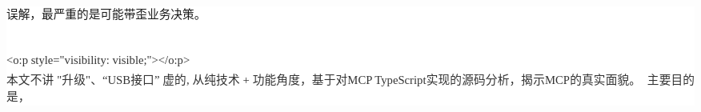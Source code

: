 <span  style="background-color: transparent; caret-color: var(--weui-BRAND); font-size: 11pt; font-family: &quot;PingFang SC&quot;; letter-spacing: 0pt; vertical-align: baseline; visibility: visible;"><span leaf="" style="visibility: visible;">误解</span></span><span  style="background-color: transparent; caret-color: var(--weui-BRAND); font-size: 11pt; font-family: &quot;PingFang SC&quot;; letter-spacing: 0pt; vertical-align: baseline; visibility: visible;"><span leaf="" style="visibility: visible;">，</span></span><span  style="background-color: transparent; caret-color: var(--weui-BRAND); font-size: 11pt; font-family: &quot;PingFang SC&quot;; letter-spacing: 0pt; vertical-align: baseline; visibility: visible;"><span leaf="" style="visibility: visible;">最</span></span><span  style="background-color: transparent; caret-color: var(--weui-BRAND); font-size: 11pt; font-family: &quot;PingFang SC&quot;; letter-spacing: 0pt; vertical-align: baseline; visibility: visible;"><span leaf="" style="visibility: visible;">严重</span></span><span  style="background-color: transparent; caret-color: var(--weui-BRAND); font-size: 11pt; font-family: &quot;PingFang SC&quot;; letter-spacing: 0pt; vertical-align: baseline; visibility: visible;"><span leaf="" style="visibility: visible;">的</span></span><span  style="background-color: transparent; caret-color: var(--weui-BRAND); font-size: 11pt; font-family: &quot;PingFang SC&quot;; letter-spacing: 0pt; vertical-align: baseline; visibility: visible;"><span leaf="" style="visibility: visible;">是</span></span><span  style="background-color: transparent; caret-color: var(--weui-BRAND); font-size: 11pt; font-family: &quot;PingFang SC&quot;; letter-spacing: 0pt; vertical-align: baseline; visibility: visible;"><span leaf="" style="visibility: visible;">可能</span></span><span  style="background-color: transparent; caret-color: var(--weui-BRAND); font-size: 11pt; font-family: &quot;PingFang SC&quot;; letter-spacing: 0pt; vertical-align: baseline; visibility: visible;"><span leaf="" style="visibility: visible;">带歪业务决策</span></span><span  style="background-color: transparent; caret-color: var(--weui-BRAND); font-size: 11pt; font-family: &quot;PingFang SC&quot;; letter-spacing: 0pt; vertical-align: baseline; visibility: visible;"><span leaf="" style="visibility: visible;">。</span></span><br style="visibility: visible;"></h1><p style="text-align: justify; margin: 3pt 0pt; visibility: visible;"><span style="font-size: 11pt; font-family: &quot;PingFang SC&quot;; font-weight: normal; font-style: normal; color: rgb(51, 51, 51); letter-spacing: 0pt; vertical-align: baseline; visibility: visible;" ><span leaf="" style="visibility: visible;"><br style="visibility: visible;"></span></span><span style="font-size: 11pt; font-family: &quot;PingFang SC&quot;; font-weight: normal; font-style: normal; color: rgb(51, 51, 51); letter-spacing: 0pt; vertical-align: baseline; visibility: visible;"><o:p style="visibility: visible;"></o:p></span></p><p style="text-align: justify; margin: 3pt 0pt; visibility: visible;"><span style="font-size: 11pt; font-family: &quot;PingFang SC&quot;; font-weight: normal; font-style: normal; color: rgb(51, 51, 51); letter-spacing: 0pt; vertical-align: baseline; visibility: visible;" ><span leaf="" style="visibility: visible;">本文不讲 "升级"、“USB接口” 虚的, 从纯技术 + 功能角度，基于对MCP TypeScript实现的源码分析，揭示MCP的真实面貌。 &nbsp;主要目的是，
